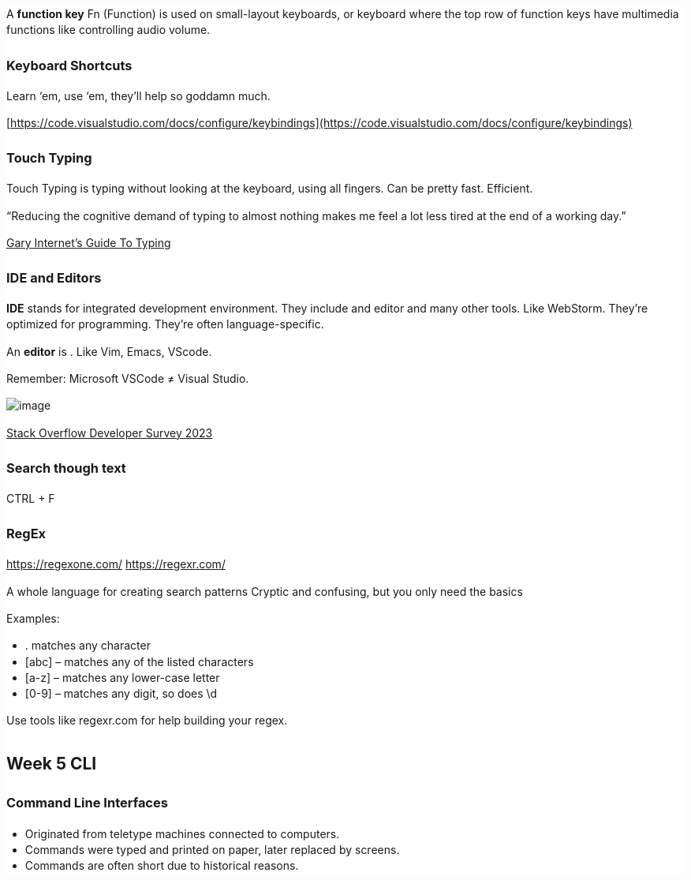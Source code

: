 A **function key** Fn (Function) is used on small-layout keyboards, or keyboard where the top row of function keys have multimedia functions like controlling audio volume.

### **Keyboard Shortcuts**

Learn ‘em, use ‘em, they’ll help so goddamn much.

[https://code.visualstudio.com/docs/configure/keybindings](https://code.visualstudio.com/docs/configure/keybindings)

### **Touch Typing**

Touch Typing is typing without looking at the keyboard, using all fingers. Can be pretty fast. Efficient.

 “Reducing the cognitive demand of typing to almost nothing makes me feel a lot less tired at the end of a working day.”

[Gary Internet’s Guide To Typing](https://docs.google.com/document/d/1D9hzmKMCWzbqIBqpA4j02a2XjuhJbILimBMAFM2Deis/view?tab=t.0)

### **IDE and Editors**

**IDE** stands for integrated development environment. They include and editor and many other tools. Like WebStorm. They’re optimized for programming. They’re often language-specific.

An **editor** is . Like Vim, Emacs, VScode.

Remember: Microsoft VSCode ≠ Visual Studio.

![image](https://github.com/user-attachments/assets/475cd9a7-9305-40ac-bf41-f2087aabd32a)

[Stack Overflow Developer Survey 2023](https://survey.stackoverflow.co/2023/)

### Search though text
CTRL + F

### RegEx
https://regexone.com/
https://regexr.com/

A whole language for creating search patterns
Cryptic and confusing, but you only need the basics

Examples:
* . matches any character
* [abc] – matches any of the listed characters
* [a-z] – matches any lower-case letter
* [0-9] – matches any digit, so does \d

Use tools like regexr.com for help building your regex.

## **Week 5 CLI**
### **Command Line Interfaces**
* Originated from teletype machines connected to computers.  
* Commands were typed and printed on paper, later replaced by screens.  
* Commands are often short due to historical reasons.
